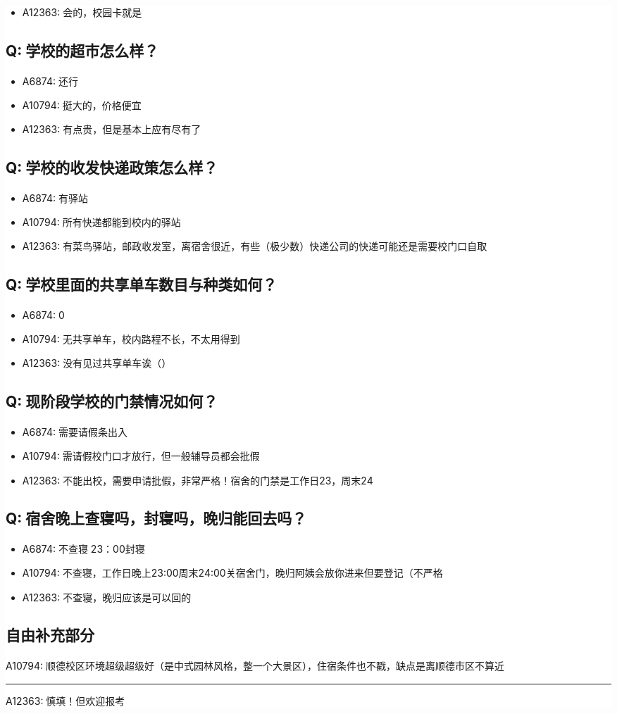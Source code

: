 - A12363: 会的，校园卡就是

## Q: 学校的超市怎么样？

- A6874: 还行

- A10794: 挺大的，价格便宜

- A12363: 有点贵，但是基本上应有尽有了

## Q: 学校的收发快递政策怎么样？

- A6874: 有驿站

- A10794: 所有快递都能到校内的驿站

- A12363: 有菜鸟驿站，邮政收发室，离宿舍很近，有些（极少数）快递公司的快递可能还是需要校门口自取

## Q: 学校里面的共享单车数目与种类如何？

- A6874: 0

- A10794: 无共享单车，校内路程不长，不太用得到

- A12363: 没有见过共享单车诶（）

## Q: 现阶段学校的门禁情况如何？

- A6874: 需要请假条出入

- A10794: 需请假校门口才放行，但一般辅导员都会批假

- A12363: 不能出校，需要申请批假，非常严格！宿舍的门禁是工作日23，周末24

## Q: 宿舍晚上查寝吗，封寝吗，晚归能回去吗？

- A6874: 不查寝 23：00封寝

- A10794: 不查寝，工作日晚上23:00周末24:00关宿舍门，晚归阿姨会放你进来但要登记（不严格

- A12363: 不查寝，晚归应该是可以回的

## 自由补充部分

A10794: 顺德校区环境超级超级好（是中式园林风格，整一个大景区），住宿条件也不戳，缺点是离顺德市区不算近

***

A12363: 慎填！但欢迎报考